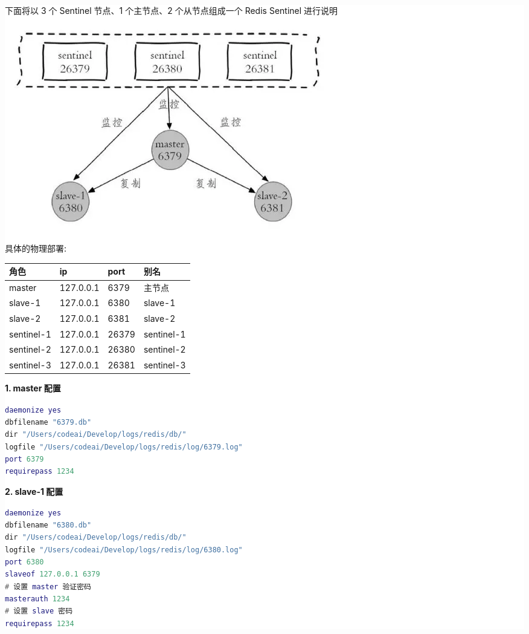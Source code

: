 下面将以 3 个 Sentinel 节点、1 个主节点、2 个从节点组成一个 Redis Sentinel 进行说明

![20241229154732_ZsDsOhqv.webp](./07192103/20241229154732_ZsDsOhqv.webp)

具体的物理部署:

| 角色       | ip        | port  | 别名       |
| :--------- | :-------- | :---- | :--------- |
| master     | 127.0.0.1 | 6379  | 主节点     |
| slave-1    | 127.0.0.1 | 6380  | slave-1    |
| slave-2    | 127.0.0.1 | 6381  | slave-2    |
| sentinel-1 | 127.0.0.1 | 26379 | sentinel-1 |
| sentinel-2 | 127.0.0.1 | 26380 | sentinel-2 |
| sentinel-3 | 127.0.0.1 | 26381 | sentinel-3 |

**1. master 配置**

```lua
daemonize yes
dbfilename "6379.db"
dir "/Users/codeai/Develop/logs/redis/db/"
logfile "/Users/codeai/Develop/logs/redis/log/6379.log"
port 6379
requirepass 1234
```

**2. slave-1 配置**

```lua
daemonize yes
dbfilename "6380.db"
dir "/Users/codeai/Develop/logs/redis/db/"
logfile "/Users/codeai/Develop/logs/redis/log/6380.log"
port 6380
slaveof 127.0.0.1 6379
# 设置 master 验证密码
masterauth 1234
# 设置 slave 密码
requirepass 1234
```
